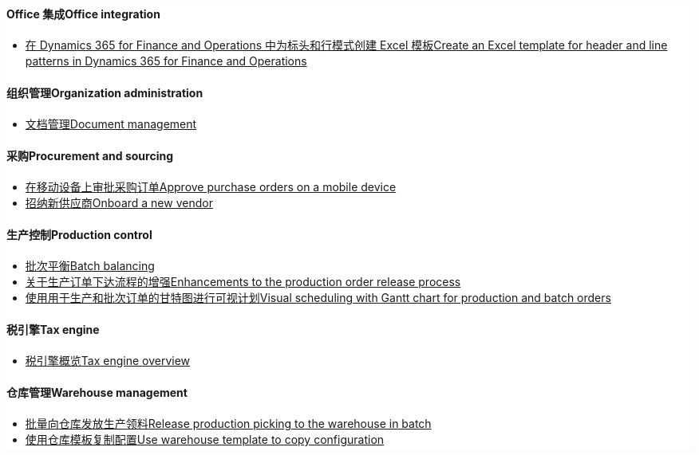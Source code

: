 #### <a name="office-integration"></a><span data-ttu-id="ab4d3-146">Office 集成</span><span class="sxs-lookup"><span data-stu-id="ab4d3-146">Office integration</span></span>

- [<span data-ttu-id="ab4d3-147">在 Dynamics 365 for Finance and Operations 中为标头和行模式创建 Excel 模板</span><span class="sxs-lookup"><span data-stu-id="ab4d3-147">Create an Excel template for header and line patterns in Dynamics 365 for Finance and Operations</span></span>](https://www.youtube.com/watch?v=RTicLb-6dbI&feature=youtu.be)

#### <a name="organization-administration"></a><span data-ttu-id="ab4d3-148">组织管理</span><span class="sxs-lookup"><span data-stu-id="ab4d3-148">Organization administration</span></span>

- [<span data-ttu-id="ab4d3-149">文档管理</span><span class="sxs-lookup"><span data-stu-id="ab4d3-149">Document management</span></span>](https://www.youtube.com/watch?v=p4rl1CkiLN4&feature=youtu.be)

#### <a name="procurement-and-sourcing"></a><span data-ttu-id="ab4d3-150">采购</span><span class="sxs-lookup"><span data-stu-id="ab4d3-150">Procurement and sourcing</span></span>

- [<span data-ttu-id="ab4d3-151">在移动设备上审批采购订单</span><span class="sxs-lookup"><span data-stu-id="ab4d3-151">Approve purchase orders on a mobile device</span></span>](https://youtu.be/gZ-gOlJe7H8)
- [<span data-ttu-id="ab4d3-152">招纳新供应商</span><span class="sxs-lookup"><span data-stu-id="ab4d3-152">Onboard a new vendor</span></span>](https://www.youtube.com/watch?v=0KUc3AGaTKk&feature=youtu.be)

#### <a name="production-control"></a><span data-ttu-id="ab4d3-153">生产控制</span><span class="sxs-lookup"><span data-stu-id="ab4d3-153">Production control</span></span>

- [<span data-ttu-id="ab4d3-154">批次平衡</span><span class="sxs-lookup"><span data-stu-id="ab4d3-154">Batch balancing</span></span>](https://www.youtube.com/watch?v=4SNLWsU9KyI&feature=youtu.be)
- [<span data-ttu-id="ab4d3-155">关于生产订单下达流程的增强</span><span class="sxs-lookup"><span data-stu-id="ab4d3-155">Enhancements to the production order release process</span></span>](https://www.youtube.com/watch?v=Rm3ojAz6Zu0&feature=youtu.be)
- [<span data-ttu-id="ab4d3-156">使用用于生产和批次订单的甘特图进行可视计划</span><span class="sxs-lookup"><span data-stu-id="ab4d3-156">Visual scheduling with Gantt chart for production and batch orders</span></span>](https://youtu.be/BtbuShkGj4I)

#### <a name="tax-engine"></a><span data-ttu-id="ab4d3-157">税引擎</span><span class="sxs-lookup"><span data-stu-id="ab4d3-157">Tax engine</span></span>

- [<span data-ttu-id="ab4d3-158">税引擎概览</span><span class="sxs-lookup"><span data-stu-id="ab4d3-158">Tax engine overview</span></span>](https://www.youtube.com/watch?v=jAFpEBOtNWI&feature=youtu.be)

#### <a name="warehouse-management"></a><span data-ttu-id="ab4d3-159">仓库管理</span><span class="sxs-lookup"><span data-stu-id="ab4d3-159">Warehouse management</span></span>

- [<span data-ttu-id="ab4d3-160">批量向仓库发放生产领料</span><span class="sxs-lookup"><span data-stu-id="ab4d3-160">Release production picking to the warehouse in batch</span></span>](https://youtu.be/8urAJn50dQ8)
- [<span data-ttu-id="ab4d3-161">使用仓库模板复制配置</span><span class="sxs-lookup"><span data-stu-id="ab4d3-161">Use warehouse template to copy configuration</span></span>](https://www.youtube.com/watch?v=K2WIfFlqJYs&feature=youtu.be)

